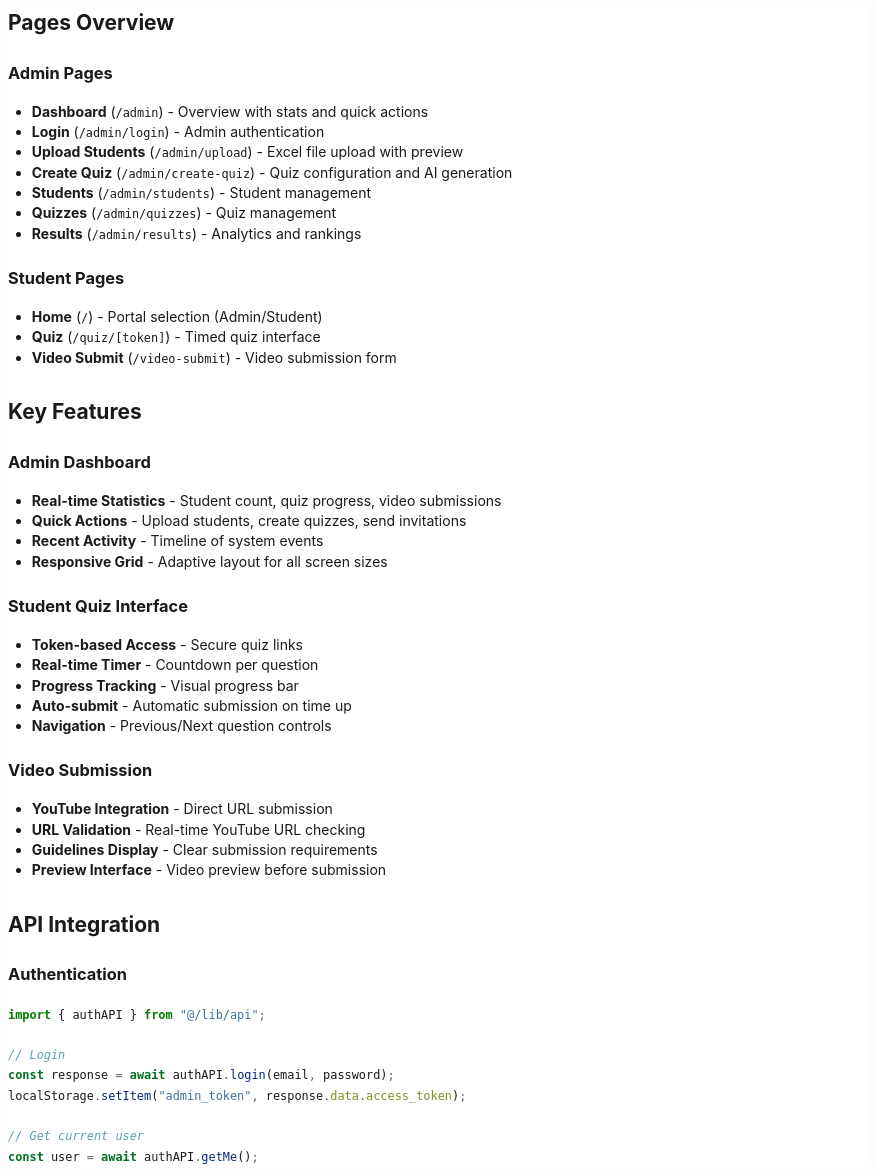 ## Pages Overview

### Admin Pages

- **Dashboard** (`/admin`) - Overview with stats and quick actions
- **Login** (`/admin/login`) - Admin authentication
- **Upload Students** (`/admin/upload`) - Excel file upload with preview
- **Create Quiz** (`/admin/create-quiz`) - Quiz configuration and AI generation
- **Students** (`/admin/students`) - Student management
- **Quizzes** (`/admin/quizzes`) - Quiz management
- **Results** (`/admin/results`) - Analytics and rankings

### Student Pages

- **Home** (`/`) - Portal selection (Admin/Student)
- **Quiz** (`/quiz/[token]`) - Timed quiz interface
- **Video Submit** (`/video-submit`) - Video submission form

## Key Features

### Admin Dashboard

- **Real-time Statistics** - Student count, quiz progress, video submissions
- **Quick Actions** - Upload students, create quizzes, send invitations
- **Recent Activity** - Timeline of system events
- **Responsive Grid** - Adaptive layout for all screen sizes

### Student Quiz Interface

- **Token-based Access** - Secure quiz links
- **Real-time Timer** - Countdown per question
- **Progress Tracking** - Visual progress bar
- **Auto-submit** - Automatic submission on time up
- **Navigation** - Previous/Next question controls

### Video Submission

- **YouTube Integration** - Direct URL submission
- **URL Validation** - Real-time YouTube URL checking
- **Guidelines Display** - Clear submission requirements
- **Preview Interface** - Video preview before submission

## API Integration

### Authentication

```typescript
import { authAPI } from "@/lib/api";

// Login
const response = await authAPI.login(email, password);
localStorage.setItem("admin_token", response.data.access_token);

// Get current user
const user = await authAPI.getMe();
```
